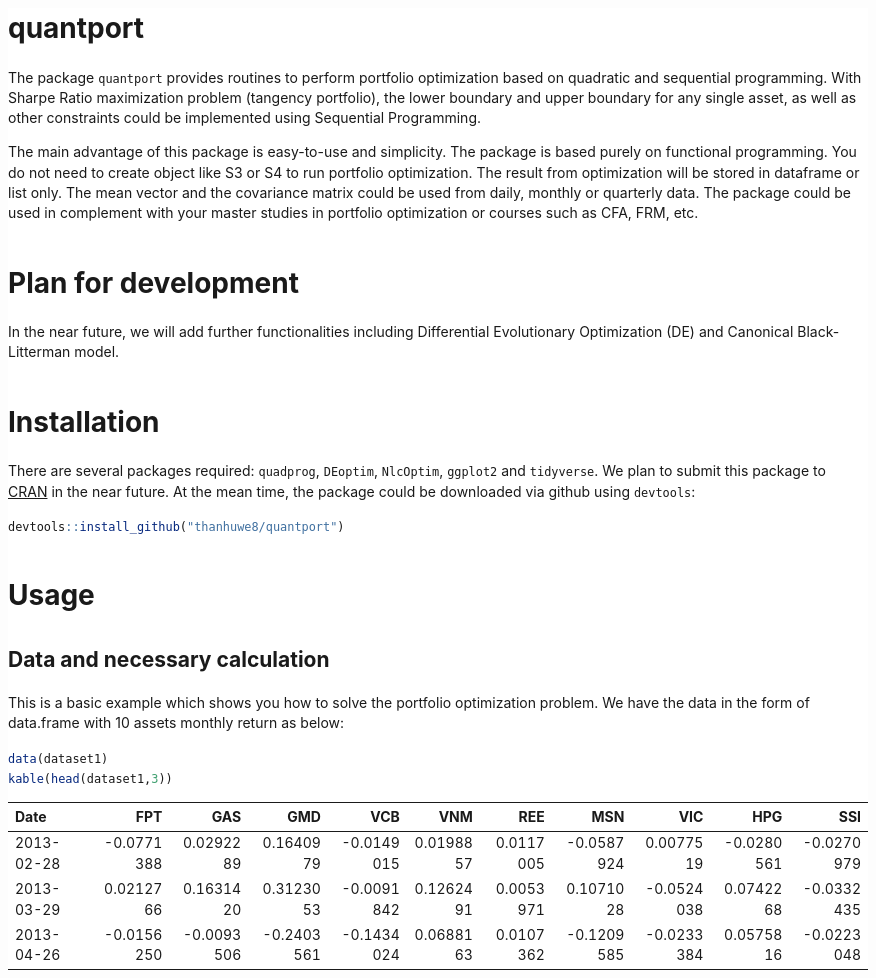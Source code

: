 


# quantport

The package `quantport` provides routines to perform portfolio
optimization based on quadratic and sequential programming. With Sharpe
Ratio maximization problem (tangency portfolio), the lower boundary and
upper boundary for any single asset, as well as other constraints could
be implemented using Sequential Programming.

The main advantage of this package is easy-to-use and simplicity. The
package is based purely on functional programming. You do not need to
create object like S3 or S4 to run portfolio optimization. The result
from optimization will be stored in dataframe or list only. The mean
vector and the covariance matrix could be used from daily, monthly or
quarterly data. The package could be used in complement with your master
studies in portfolio optimization or courses such as CFA, FRM, etc.

# Plan for development

In the near future, we will add further functionalities including
Differential Evolutionary Optimization (DE) and Canonical
Black-Litterman model.

# Installation

There are several packages required: `quadprog`, `DEoptim`, `NlcOptim`,
`ggplot2` and `tidyverse`. We plan to submit this package to
[CRAN](https://CRAN.R-project.org) in the near future. At the mean time,
the package could be downloaded via github using `devtools`:

``` r
devtools::install_github("thanhuwe8/quantport")
```

# Usage

## Data and necessary calculation

This is a basic example which shows you how to solve the portfolio
optimization problem. We have the data in the form of data.frame with 10
assets monthly return as below:

``` r
data(dataset1)
kable(head(dataset1,3))
```

| Date       |         FPT |         GAS |         GMD |         VCB |       VNM |       REE |         MSN |         VIC |         HPG |         SSI |
| :--------- | ----------: | ----------: | ----------: | ----------: | --------: | --------: | ----------: | ----------: | ----------: | ----------: |
| 2013-02-28 | \-0.0771388 |   0.0292289 |   0.1640979 | \-0.0149015 | 0.0198857 | 0.0117005 | \-0.0587924 |   0.0077519 | \-0.0280561 | \-0.0270979 |
| 2013-03-29 |   0.0212766 |   0.1631420 |   0.3123053 | \-0.0091842 | 0.1262491 | 0.0053971 |   0.1071028 | \-0.0524038 |   0.0742268 | \-0.0332435 |
| 2013-04-26 | \-0.0156250 | \-0.0093506 | \-0.2403561 | \-0.1434024 | 0.0688163 | 0.0107362 | \-0.1209585 | \-0.0233384 |   0.0575816 | \-0.0223048 |
